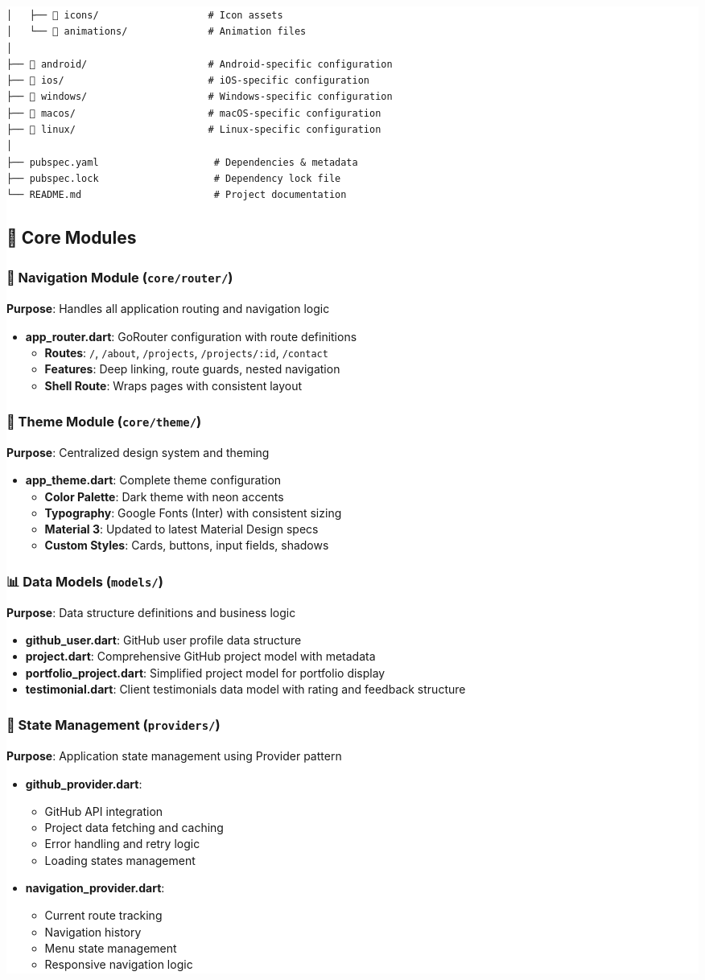 ```
│   ├── 📁 icons/                   # Icon assets
│   └── 📁 animations/              # Animation files
│
├── 📁 android/                     # Android-specific configuration
├── 📁 ios/                         # iOS-specific configuration
├── 📁 windows/                     # Windows-specific configuration
├── 📁 macos/                       # macOS-specific configuration
├── 📁 linux/                       # Linux-specific configuration
│
├── pubspec.yaml                    # Dependencies & metadata
├── pubspec.lock                    # Dependency lock file
└── README.md                       # Project documentation
```

## 🔧 Core Modules

### 🧭 Navigation Module (`core/router/`)
**Purpose**: Handles all application routing and navigation logic

- **app_router.dart**: GoRouter configuration with route definitions
  - **Routes**: `/`, `/about`, `/projects`, `/projects/:id`, `/contact`
  - **Features**: Deep linking, route guards, nested navigation
  - **Shell Route**: Wraps pages with consistent layout

### 🎨 Theme Module (`core/theme/`)
**Purpose**: Centralized design system and theming

- **app_theme.dart**: Complete theme configuration
  - **Color Palette**: Dark theme with neon accents
  - **Typography**: Google Fonts (Inter) with consistent sizing
  - **Material 3**: Updated to latest Material Design specs
  - **Custom Styles**: Cards, buttons, input fields, shadows

### 📊 Data Models (`models/`)
**Purpose**: Data structure definitions and business logic

- **github_user.dart**: GitHub user profile data structure
- **project.dart**: Comprehensive GitHub project model with metadata
- **portfolio_project.dart**: Simplified project model for portfolio display
- **testimonial.dart**: Client testimonials data model with rating and feedback structure

### 🔄 State Management (`providers/`)
**Purpose**: Application state management using Provider pattern

- **github_provider.dart**:
  - GitHub API integration
  - Project data fetching and caching
  - Error handling and retry logic
  - Loading states management

- **navigation_provider.dart**:
  - Current route tracking
  - Navigation history
  - Menu state management
  - Responsive navigation logic
